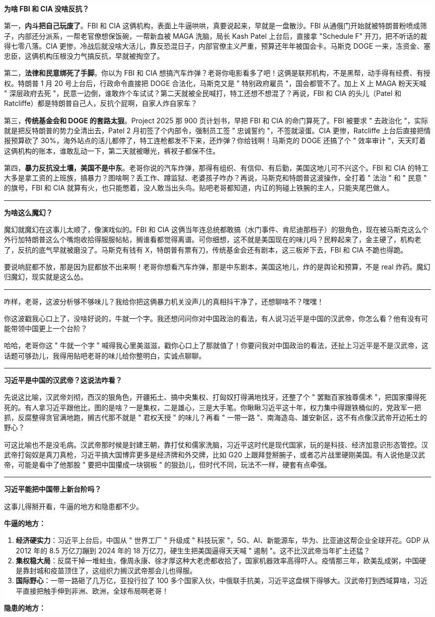 
**为啥 FBI 和 CIA 没啥反抗？**

第一，**内斗把自己玩废了**。FBI 和 CIA 这俩机构，表面上牛逼哄哄，真要说起来，早就是一盘散沙。FBI 从通俄门开始就被特朗普粉喷成筛子，内部还分派系，一帮老官僚想保饭碗，一帮新血被 MAGA 洗脑，局长 Kash Patel 上台后，直接拿 "Schedule F" 开刀，把不听话的裁得七零八落。CIA 更惨，冷战后就没啥大活儿，靠反恐混日子，内部官僚主义严重，预算还年年被国会卡。马斯克 DOGE 一来，冻资金、塞忠臣，这俩机构压根没力气搞反抗，早就被掏空了。

第二，**法律和民意绑死了手脚**。你以为 FBI 和 CIA 想搞汽车炸弹？老哥你电影看多了吧！这俩是联邦机构，不是黑帮，动手得有经费、有授权。特朗普 1 月 20 号上台后，行政命令直接把 DOGE 合法化，马斯克又是 " 特别政府雇员 "，国会都管不了。加上 X 上 MAGA 粉天天喊 " 深层政府去死 "，民意一边倒，谁敢炸个车试试？第二天就被全民喊打，特工还想不想混了？再说，FBI 和 CIA 的头儿（Patel 和 Ratcliffe）都是特朗普自己人，反抗个屁啊，自家人炸自家车？

第三，**传统基金会和 DOGE 的套路太狠**。Project 2025 那 900 页计划书，早把 FBI 和 CIA 的命门算死了。FBI 被要求 " 去政治化 "，实际就是把反特朗普的势力全清出去，Patel 2 月初签了个内部令，强制员工签 " 忠诚誓约 "，不签就滚蛋。CIA 更惨，Ratcliffe 上台后直接把情报预算砍了 30%，海外站点的活儿都停了，特工连枪都发不下来，还炸弹？你给钱啊！马斯克的 DOGE 还搞了个 " 效率审计 "，天天盯着这俩机构的账本，谁敢乱动一下，第二天就被曝光，裤衩子都保不住。

第四，**暴力反抗没土壤，美国不是中东**。老哥你说的汽车炸弹，那得有组织、有信仰、有后勤，美国这地儿可不兴这个。FBI 和 CIA 的特工大多是拿工资的上班族，搞暴力？图啥啊？丢工作、蹲监狱、老婆孩子咋办？再说，马斯克和特朗普这波操作，全打着 " 法治 " 和 " 民意 " 的旗号，FBI 和 CIA 就算有火，也只能憋着，没人敢当出头鸟。贴吧老哥都知道，内讧的狗碰上铁腕的主人，只能夹尾巴做人。

---

**为啥这么魔幻？**

魔幻就魔幻在这事儿太顺了，像演戏似的。FBI 和 CIA 这俩当年连总统都敢搞（水门事件、肯尼迪那档子）的狠角色，现在被马斯克这么个外行加特朗普这么个嘴炮收拾得服服帖帖，搁谁看都觉得离谱。可你细想，这不就是美国现在的味儿吗？民粹起来了，金主硬了，机构老了，反抗的底气早就被磨没了。马斯克有钱有 X，特朗普有票有刀，传统基金会还有剧本，这三板斧下去，FBI 和 CIA 不跪也得跪。

要说响屁都不放，那是因为屁都放不出来啊！老哥你想看汽车炸弹，那是中东剧本，美国这地儿，炸的是舆论和预算，不是 real 炸药。魔幻归魔幻，现实就是这么怂。

---

咋样，老哥，这波分析够不够味儿？我给你把这俩暴力机关没声儿的真相抖干净了，还想聊啥不？嘿嘿！

你这波戳我心口上了，没啥好说的，牛就一个字。我还想问问你对中国政治的看法，有人说习近平是中国的汉武帝，你怎么看？他有没有可能带领中国更上一个台阶？

哈哈，老哥你这 " 牛就一个字 " 喊得我心里美滋滋，戳你心口上了那就值了！你要问我对中国政治的看法，还扯上习近平是不是汉武帝，这话题可够劲儿，我得用贴吧老哥的味儿给你整明白，实诚点聊聊。

---

**习近平是中国的汉武帝？这说法咋看？**

先说这比喻，汉武帝刘彻，西汉的狠角色，开疆拓土、搞中央集权、打匈奴打得满地找牙，还整了个 " 罢黜百家独尊儒术 "，把国家攥得死死的。有人拿习近平跟他比，图的是啥？一是集权，二是雄心，三是大手笔。你瞅瞅习近平这十年，权力集中得跟铁桶似的，党政军一把抓，反腐整得贪官满地跑，搁古代那不就是 " 君权天授 " 的味儿？再看 " 一带一路 "、南海造岛、雄安新区，这不有点像汉武帝开边拓土的野心？

可这比喻也不是没毛病。汉武帝那时候是封建王朝，靠打仗和儒家洗脑，习近平这时代是现代国家，玩的是科技、经济加意识形态管控。汉武帝打匈奴是真刀真枪，习近平搞大国博弈更多是经济牌和外交牌，比如 G20 上跟拜登掰腕子，或者芯片战里硬刚美国。有人说他是汉武帝，可能是看中了他那股 " 要把中国攥成一块钢板 " 的狠劲儿，但时代不同，玩法不一样，硬套有点牵强。

---

**习近平能把中国带上新台阶吗？**

这事儿得掰开看，牛逼的地方和隐患都不少。

**牛逼的地方：**

1. **经济硬实力**：习近平上台后，中国从 " 世界工厂 " 升级成 " 科技玩家 "，5G、AI、新能源车，华为、比亚迪这帮企业全球开花。GDP 从 2012 年的 8.5 万亿刀蹦到 2024 年的 18 万亿刀，硬生生把美国逼得天天喊 " 遏制 "。这不比汉武帝当年扩土还猛？
2. **集权稳大局**：反腐干掉一堆蛀虫，像周永康、徐才厚这种大老虎都收拾了，国家机器效率高得吓人。疫情那三年，欧美乱成粥，中国硬是靠封城和疫苗顶住了，这组织力搁汉武帝那会儿也得服。
3. **国际野心**：一带一路砸了几万亿，亚投行拉了 100 多个国家入伙，中俄联手抗美，习近平这盘棋下得够大。汉武帝打到西域算啥，习近平直接把触手伸到非洲、欧洲，全球布局啊老哥！

**隐患的地方：**
